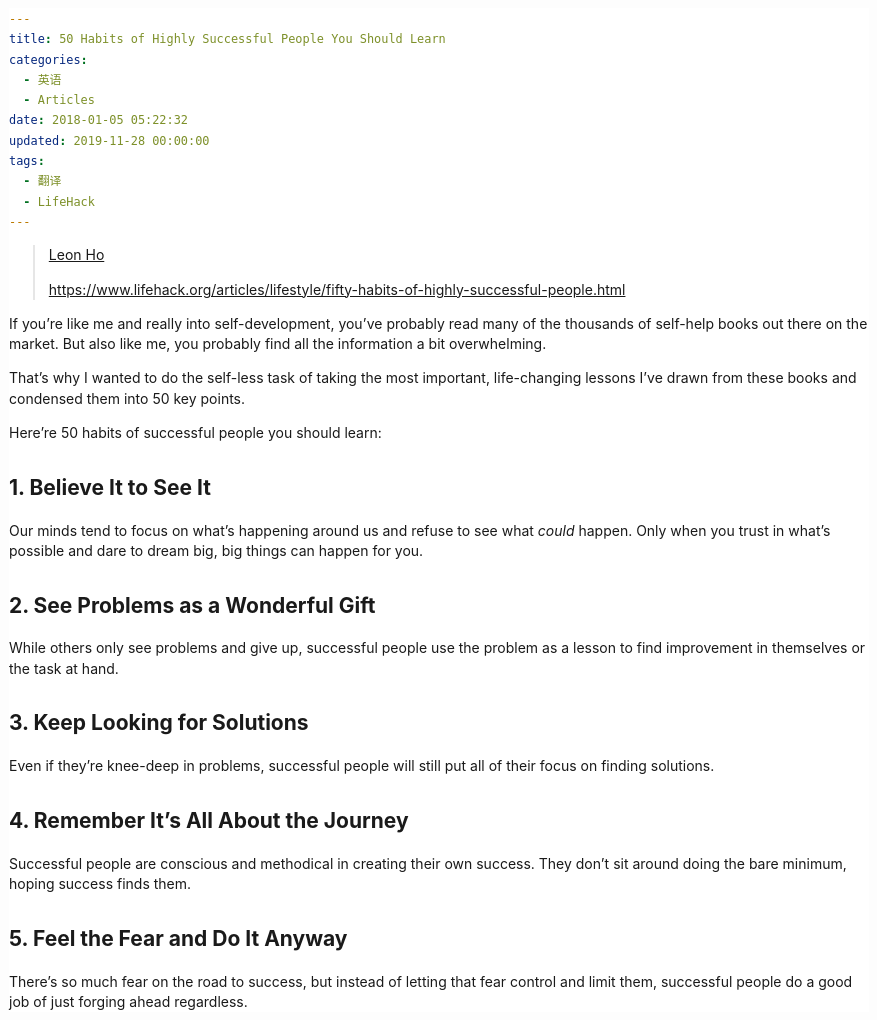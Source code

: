 ```yaml
---
title: 50 Habits of Highly Successful People You Should Learn
categories:
  - 英语
  - Articles
date: 2018-01-05 05:22:32
updated: 2019-11-28 00:00:00
tags:
  - 翻译
  - LifeHack
---
```


>  [Leon Ho](https://www.lifehack.org/author/leonho)
>
>  https://www.lifehack.org/articles/lifestyle/fifty-habits-of-highly-successful-people.html
>

If you’re like me and really into self-development, you’ve probably read many of the thousands of self-help books out there on the market. But also like me, you probably find all the information a bit overwhelming.

That’s why I wanted to do the self-less task of taking the most important, life-changing lessons I’ve drawn from these books and condensed them into 50 key points.

Here’re 50 habits of successful people you should learn:

## 1. Believe It to See It

Our minds tend to focus on what’s happening around us and refuse to see what *could* happen. Only when you trust in what’s possible and dare to dream big, big things can happen for you.

## 2. See Problems as a Wonderful Gift

While others only see problems and give up, successful people use the problem as a lesson to find improvement in themselves or the task at hand.

## 3. Keep Looking for Solutions

Even if they’re knee-deep in problems, successful people will still put all of their focus on finding solutions.

## 4. Remember It’s All About the Journey

Successful people are conscious and methodical in creating their own success. They don’t sit around doing the bare minimum, hoping success finds them.

## 5. Feel the Fear and Do It Anyway

There’s so much fear on the road to success, but instead of letting that fear control and limit them, successful people do a good job of just forging ahead regardless.
